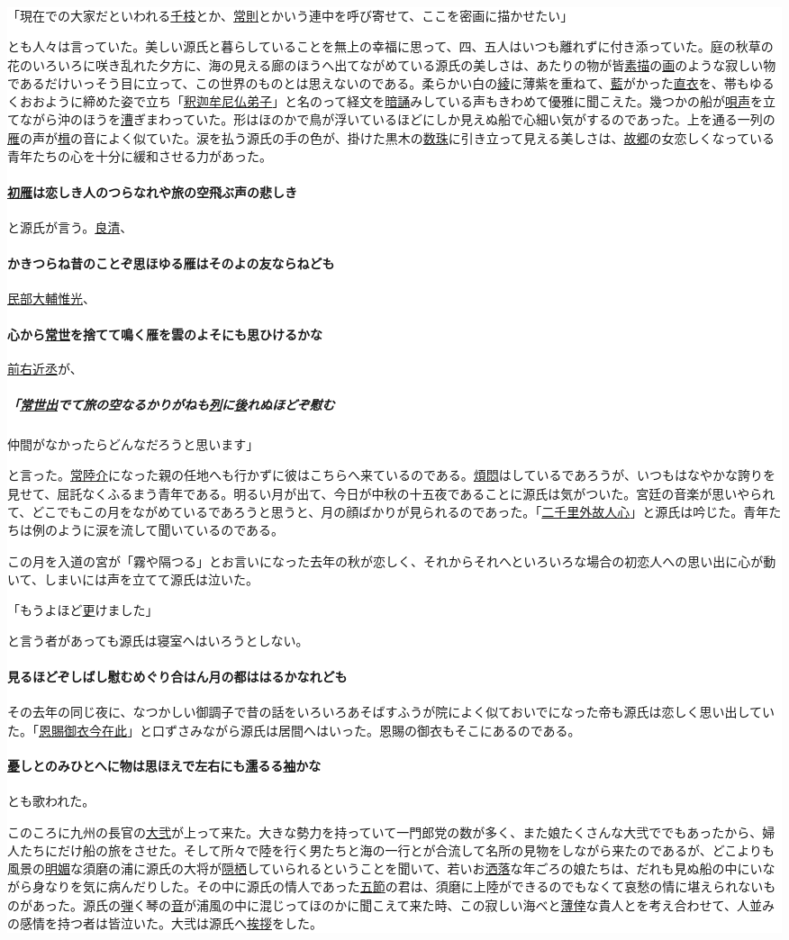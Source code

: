 
「現在での大家だといわれる[千枝][79]とか、[常則][7a]とかいう連中を呼び寄せて、ここを密画に描かせたい」

[79]: {{page.q}}=千枝 "ちえだ"
[7a]: {{page.q}}=常則 "つねのり"


とも人々は言っていた。美しい源氏と暮らしていることを無上の幸福に思って、四、五人はいつも離れずに付き添っていた。庭の秋草の花のいろいろに咲き乱れた夕方に、海の見える廊のほうへ出てながめている源氏の美しさは、あたりの物が皆[素描][7b]の[画][7c]のような寂しい物であるだけいっそう目に立って、この世界のものとは思えないのである。柔らかい白の[綾][7d]に薄紫を重ねて、[藍][7e]がかった[直衣][7f]を、帯もゆるくおおように締めた姿で立ち「[釈迦牟尼仏弟子][7g]」と名のって経文を[暗誦][7h]みしている声もきわめて優雅に聞こえた。幾つかの船が[唄声][7i]を立てながら沖のほうを[漕][7j]ぎまわっていた。形はほのかで鳥が浮いているほどにしか見えぬ船で心細い気がするのであった。上を通る一列の[雁][7k]の声が[楫][7l]の音によく似ていた。涙を払う源氏の手の色が、掛けた黒木の[数珠][7m]に引き立って見える美しさは、[故郷][7n]の女恋しくなっている青年たちの心を十分に緩和させる力があった。

[7b]: {{page.q}}=素描 "あらがき"
[7c]: {{page.q}}=画 "え"
[7d]: {{page.q}}=綾 "あや"
[7e]: {{page.q}}=藍 "あい"
[7f]: {{page.q}}=直衣 "のうし"
[7g]: {{page.q}}=釈迦牟尼仏弟子 "しゃかむにぶつでし"
[7h]: {{page.q}}=暗誦 "そらよ"
[7i]: {{page.q}}=唄声 "うたごえ"
[7j]: {{page.q}}=漕 "こ"
[7k]: {{page.q}}=雁 "かり"
[7l]: {{page.q}}=楫 "かじ"
[7m]: {{page.q}}=数珠 "じゅず"
[7n]: {{page.q}}=故郷 "ふるさと"


#### [初雁][7o]は恋しき人のつらなれや旅の空飛ぶ声の悲しき

[7o]: {{page.q}}=初雁 "はつかり"

と源氏が言う。[良清][7p]、

[7p]: {{page.q}}=良清 "よしきよ"


#### かきつらね昔のことぞ思ほゆる雁はそのよの友ならねども

[民部大輔][7q][惟光][7r]、

[7q]: {{page.q}}=民部大輔 "みんぶたゆう"
[7r]: {{page.q}}=惟光 "これみつ"


#### 心から[常世][7s]を捨てて鳴く雁を雲のよそにも思ひけるかな

[7s]: {{page.q}}=常世 "とこよ"

[前右近丞][7t]が、

[7t]: {{page.q}}=前右近丞 "ぜんうこんのじょう"


##### 「[常世][7u][出][7v]でて旅の空なるかりがねも[列][80]に[後][81]れぬほどぞ慰む

[7u]: {{page.q}}=常世 "とこよ"
[7v]: {{page.q}}=出 "い"
[80]: {{page.q}}=列 "つら"
[81]: {{page.q}}=後 "おく"

仲間がなかったらどんなだろうと思います」

と言った。[常陸介][82]になった親の任地へも行かずに彼はこちらへ来ているのである。[煩悶][83]はしているであろうが、いつもはなやかな誇りを見せて、屈託なくふるまう青年である。明るい月が出て、今日が中秋の十五夜であることに源氏は気がついた。宮廷の音楽が思いやられて、どこでもこの月をながめているであろうと思うと、月の顔ばかりが見られるのであった。「[二千里外故人心][84]」と源氏は吟じた。青年たちは例のように涙を流して聞いているのである。

[82]: {{page.q}}=常陸介 "ひたちのすけ"
[83]: {{page.q}}=煩悶 "はんもん"
[84]: {{page.q}}=二千里外故人心 "にせんりぐわいこじんのこころ"


この月を入道の宮が「霧や隔つる」とお言いになった去年の秋が恋しく、それからそれへといろいろな場合の初恋人への思い出に心が動いて、しまいには声を立てて源氏は泣いた。

「もうよほど[更][85]けました」

[85]: {{page.q}}=更 "ふ"


と言う者があっても源氏は寝室へはいろうとしない。

#### 見るほどぞしばし慰むめぐり合はん月の都ははるかなれども

その去年の同じ夜に、なつかしい御調子で昔の話をいろいろあそばすふうが院によく似ておいでになった帝も源氏は恋しく思い出していた。「[恩賜御衣今在此][86]」と口ずさみながら源氏は居間へはいった。恩賜の御衣もそこにあるのである。

[86]: {{page.q}}=恩賜御衣今在此 "おんしのぎょいいまここにあり"


#### [憂][87]しとのみひとへに物は思ほえで左右にも[濡][88]るる[袖][89]かな

[87]: {{page.q}}=憂 "う"
[88]: {{page.q}}=濡 "ぬ"
[89]: {{page.q}}=袖 "そで"

とも歌われた。

このころに九州の長官の[大弐][8a]が上って来た。大きな勢力を持っていて一門郎党の数が多く、また娘たくさんな大弐ででもあったから、婦人たちにだけ船の旅をさせた。そして所々で陸を行く男たちと海の一行とが合流して名所の見物をしながら来たのであるが、どこよりも風景の[明媚][8b]な須磨の浦に源氏の大将が[隠栖][8c]していられるということを聞いて、若いお[洒落][8d]な年ごろの娘たちは、だれも見ぬ船の中にいながら身なりを気に病んだりした。その中に源氏の情人であった[五節][8e]の君は、須磨に上陸ができるのでもなくて哀愁の情に堪えられないものがあった。源氏の[弾][8f]く琴の[音][8g]が浦風の中に混じってほのかに聞こえて来た時、この寂しい海べと[薄倖][8h]な貴人とを考え合わせて、人並みの感情を持つ者は皆泣いた。大弐は源氏へ[挨拶][8i]をした。


[1]: {{page.q}}=禍 "わざわ"
[2]: {{page.q}}=隠栖 "いんせい"
[3]: {{page.q}}=須磨 "すま"
[4]: {{page.q}}=稀薄 "きはく"
[5]: {{page.q}}=田舎 "いなか"
[6]: {{page.q}}=煩悶 "はんもん"
[7]: {{page.q}}=女王 "にょおう"
[8]: {{page.q}}=住居 "すまい"
[9]: {{page.q}}=貴女 "きじょ"
[a]: {{page.q}}=同棲 "どうせい"
[b]: {{page.q}}=花散里 "はなちるさと"
[c]: {{page.q}}=家司 "けいし"
[d]: {{page.q}}=網代車 "あじろぐるま"
[e]: {{page.q}}=住居 "すまい"
[f]: {{page.q}}=乳母 "めのと"
[g]: {{page.q}}=膝 "ひざ"
[h]: {{page.q}}=逢 "あ"
[i]: {{page.q}}=暢気 "のんき"
[j]: {{page.q}}=恐 "こわ"
[k]: {{page.q}}=剥奪 "はくだつ"
[l]: {{page.q}}=勅勘 "ちょっかん"
[m]: {{page.q}}=冤罪 "えんざい"
[n]: {{page.q}}=直衣 "のうし"
[o]: {{page.q}}=袖 "そで"
[p]: {{page.q}}=亡 "な"
[q]: {{page.q}}=歎 "なげ"
[r]: {{page.q}}=三位 "さんみ"
[s]: {{page.q}}=蔭 "かげ"
[t]: {{page.q}}=霞 "かすみ"
[u]: {{page.q}}=隅 "すみ"
[v]: {{page.q}}=乳母 "めのと"
[10]: {{page.q}}=挨拶 "あいさつ"
[11]: {{page.q}}=鳥部 "とりべ"
[12]: {{page.q}}=海人 "あま"
[13]: {{page.q}}=詞 "ことば"
[14]: {{page.q}}=今朝 "けさ"
[15]: {{page.q}}=煩悶 "はんもん"
[16]: {{page.q}}=躊躇 "ちゅうちょ"
[17]: {{page.q}}=挨拶 "あいさつ"
[18]: {{page.q}}=清艶 "せいえん"
[19]: {{page.q}}=虎 "とら"
[1a]: {{page.q}}=狼 "おおかみ"
[1b]: {{page.q}}=亡 "な"
[1c]: {{page.q}}=宵 "よい"
[1d]: {{page.q}}=歎 "なげ"
[1e]: {{page.q}}=訪 "たず"
[1f]: {{page.q}}=塵 "ちり"
[1g]: {{page.q}}=対 "たい"
[1h]: {{page.q}}=格子 "こうし"
[1i]: {{page.q}}=留守 "るす"
[1j]: {{page.q}}=訪 "たず"
[1k]: {{page.q}}=女王 "にょおう"
[1l]: {{page.q}}=母 "かあ"
[1m]: {{page.q}}=祖母 "ばあ"
[1n]: {{page.q}}=良人 "おっと"
[1o]: {{page.q}}=邸 "やしき"
[1p]: {{page.q}}=侘 "わ"
[1q]: {{page.q}}=住居 "ずまい"
[1r]: {{page.q}}=帥 "そつ"
[1s]: {{page.q}}=直衣 "のうし"
[1t]: {{page.q}}=艶 "えん"
[1u]: {{page.q}}=鬢 "びん"
[1v]: {{page.q}}=掻 "か"
[20]: {{page.q}}=痩 "や"
[21]: {{page.q}}=花散里 "はなちるさと"
[22]: {{page.q}}=女御 "にょご"
[23]: {{page.q}}=築山 "つきやま"
[24]: {{page.q}}=膝行 "いざ"
[25]: {{page.q}}=渦中 "かちゅう"
[26]: {{page.q}}=花散里 "はなちるさと"
[27]: {{page.q}}=濡 "ぬ"
[28]: {{page.q}}=袖 "そで"
[29]: {{page.q}}=媚 "こ"
[2a]: {{page.q}}=家司 "けいし"
[2b]: {{page.q}}=留守 "るす"
[2c]: {{page.q}}=隠栖 "いんせい"
[2d]: {{page.q}}=華奢 "かしゃ"
[2e]: {{page.q}}=納殿 "おさめどの"
[2f]: {{page.q}}=乳母 "めのと"
[2g]: {{page.q}}=中務 "なかつかさ"
[2h]: {{page.q}}=尚侍 "ないしのかみ"
[2i]: {{page.q}}=逢瀬 "あふせ"
[2j]: {{page.q}}=水沫 "みなわ"
[2k]: {{page.q}}=惹 "ひ"
[2l]: {{page.q}}=暇乞 "いとまご"
[2m]: {{page.q}}=御簾 "みす"
[2n]: {{page.q}}=思召 "おぼしめ"
[2o]: {{page.q}}=聡明 "そうめい"
[2p]: {{page.q}}=理智 "りち"
[2q]: {{page.q}}=怨恨 "えんこん"
[2r]: {{page.q}}=言 "こと"
[2s]: {{page.q}}=躊躇 "ちゅうちょ"
[2t]: {{page.q}}=背 "そむ"
[2u]: {{page.q}}=経 "ふ"
[2v]: {{page.q}}=憂 "う"
[30]: {{page.q}}=勝 "まさ"
[31]: {{page.q}}=御禊 "みそぎ"
[32]: {{page.q}}=蔵人 "くろうど"
[33]: {{page.q}}=右近衛将曹 "うこんえしょうそう"
[34]: {{page.q}}=下加茂 "しもがも"
[35]: {{page.q}}=社 "やしろ"
[36]: {{page.q}}=葵 "あふひ"
[37]: {{page.q}}=社 "やしろ"
[38]: {{page.q}}=遥拝 "ようはい"
[39]: {{page.q}}=暇乞 "いとまご"
[3a]: {{page.q}}=留 "とど"
[3b]: {{page.q}}=亡 "な"
[3c]: {{page.q}}=眺 "なが"
[3d]: {{page.q}}=挨拶 "あいさつ"
[3e]: {{page.q}}=王命婦 "おうみょうぶ"
[3f]: {{page.q}}=憂 "う"
[3g]: {{page.q}}=長女 "おさめ"
[3h]: {{page.q}}=御厠人 "みかわやうど"
[3i]: {{page.q}}=歎 "なげ"
[3j]: {{page.q}}=狩衣 "かりぎぬ"
[3k]: {{page.q}}=御簾 "みす"
[3l]: {{page.q}}=女王 "にょおう"
[3m]: {{page.q}}=膝行 "いざ"
[3n]: {{page.q}}=名残 "なごり"
[3o]: {{page.q}}=唐国 "からくに"
[3p]: {{page.q}}=家居 "いへゐ"
[3q]: {{page.q}}=渚 "なぎさ"
[3r]: {{page.q}}=業平朝臣 "なりひらあそん"
[3s]: {{page.q}}=霞 "かす"
[3t]: {{page.q}}=櫂 "かい"
[3u]: {{page.q}}=雫 "しずく"
[3v]: {{page.q}}=霞 "かすみ"
[40]: {{page.q}}=眺 "なが"
[41]: {{page.q}}=隠栖 "いんせい"
[42]: {{page.q}}=行平 "ゆきひら"
[43]: {{page.q}}=藻塩 "もしほ"
[44]: {{page.q}}=垂 "た"
[45]: {{page.q}}=侘 "わ"
[46]: {{page.q}}=垣根 "かきね"
[47]: {{page.q}}=見馴 "みな"
[48]: {{page.q}}=茅葺 "かやぶ"
[49]: {{page.q}}=葦 "あし"
[4a]: {{page.q}}=住居 "すまい"
[4b]: {{page.q}}=良清朝臣 "よしきよあそん"
[4c]: {{page.q}}=摂津守 "せっつのかみ"
[4d]: {{page.q}}=辛抱 "しんぼう"
[4e]: {{page.q}}=危 "あやぶ"
[4f]: {{page.q}}=住居 "ずまい"
[4g]: {{page.q}}=五月雨 "さみだれ"
[4h]: {{page.q}}=歎 "なげ"
[4i]: {{page.q}}=苫屋 "とまや"
[4j]: {{page.q}}=頃 "ころ"
[4k]: {{page.q}}=尚侍 "ないしのかみ"
[4l]: {{page.q}}=流人 "るにん"
[4m]: {{page.q}}=乳母 "めのと"
[4n]: {{page.q}}=女王 "にょおう"
[4o]: {{page.q}}=焦 "こが"
[4p]: {{page.q}}=弾 "ひ"
[4q]: {{page.q}}=僧都 "そうず"
[4r]: {{page.q}}=祈祷 "きとう"
[4s]: {{page.q}}=修法 "しゅほう"
[4t]: {{page.q}}=歎 "なげ"
[4u]: {{page.q}}= "かとり"
[4v]: {{page.q}}=直衣 "のうし"
[50]: {{page.q}}=指貫 "さしぬき"
[51]: {{page.q}}=睦 "むつ"
[52]: {{page.q}}=愛撫 "あいぶ"
[53]: {{page.q}}=良人 "おっと"
[54]: {{page.q}}=歎 "なげ"
[55]: {{page.q}}=憐 "あわれ"
[56]: {{page.q}}=噂 "うわさ"
[57]: {{page.q}}=思召 "おぼしめ"
[58]: {{page.q}}=経 "ふ"
[59]: {{page.q}}=尚侍 "ないしのかみ"
[5a]: {{page.q}}=燻 "くゆ"
[5b]: {{page.q}}=方 "かた"
[5c]: {{page.q}}=節々 "ふしぶし"
[5d]: {{page.q}}=汲 "く"
[5e]: {{page.q}}=袖 "そで"
[5f]: {{page.q}}=闇 "やみ"
[5g]: {{page.q}}=煩悩 "ぼんのう"
[5h]: {{page.q}}=洩 "も"
[5i]: {{page.q}}=伊勢 "いせ"
[5j]: {{page.q}}=御息所 "みやすどころ"
[5k]: {{page.q}}=文 "ふみ"
[5l]: {{page.q}}=隠栖 "いんせい"
[5m]: {{page.q}}=海人 "あま"
[5n]: {{page.q}}=垂 "た"
[5o]: {{page.q}}=潮干 "しほひ"
[5p]: {{page.q}}=続 "つ"
[5q]: {{page.q}}=支那 "しな"
[5r]: {{page.q}}=風貌 "ふうぼう"
[5s]: {{page.q}}=小船 "をぶね"
[5t]: {{page.q}}=歎 "なげ"
[5u]: {{page.q}}=何時 "いつ"
[5v]: {{page.q}}=眺 "なが"
[60]: {{page.q}}=花散里 "はなちるさと"
[61]: {{page.q}}=種 "たね"
[62]: {{page.q}}=繁 "しげ"
[63]: {{page.q}}=後見 "うしろみ"
[64]: {{page.q}}=土塀 "どべい"
[65]: {{page.q}}=崩 "くず"
[66]: {{page.q}}=家司 "けいし"
[67]: {{page.q}}=邸 "やしき"
[68]: {{page.q}}=尚侍 "ないしのかみ"
[69]: {{page.q}}=嘲笑 "ちょうしょう"
[6a]: {{page.q}}=歎 "なげ"
[6b]: {{page.q}}=溺 "おぼ"
[6c]: {{page.q}}=憐 "あわ"
[6d]: {{page.q}}=帝 "みかど"
[6e]: {{page.q}}=燕寝 "えんしん"
[6f]: {{page.q}}=女御 "にょご"
[6g]: {{page.q}}=更衣 "こうい"
[6h]: {{page.q}}=愛寵 "あいちょう"
[6i]: {{page.q}}=宣旨 "せんじ"
[6j]: {{page.q}}=譏 "そし"
[6k]: {{page.q}}=思召 "おぼしめ"
[6l]: {{page.q}}=宿直所 "とのいどころ"
[6m]: {{page.q}}=風采 "ふうさい"
[6n]: {{page.q}}=煩悶 "はんもん"
[6o]: {{page.q}}=行平 "ゆきひら"
[6p]: {{page.q}}=謫居 "たっきょ"
[6q]: {{page.q}}=宿直 "とのい"
[6r]: {{page.q}}=枕 "まくら"
[6s]: {{page.q}}=琴 "きん"
[6t]: {{page.q}}=弾 "ひ"
[6u]: {{page.q}}=音 "ね"
[6v]: {{page.q}}=紛 "まが"
[70]: {{page.q}}=惟光 "これみつ"
[71]: {{page.q}}=悽惨 "せいさん"
[72]: {{page.q}}=戯談 "じょうだん"
[73]: {{page.q}}=支那 "しな"
[74]: {{page.q}}=綾 "あや"
[75]: {{page.q}}=描 "か"
[76]: {{page.q}}=屏風 "びょうぶ"
[77]: {{page.q}}=貼 "は"
[78]: {{page.q}}=生命 "いのち"
[8a]: {{page.q}}=大弐 "だいに"
[8b]: {{page.q}}=明媚 "めいび"
[8c]: {{page.q}}=隠栖 "いんせい"
[8d]: {{page.q}}=洒落 "しゃれ"
[8e]: {{page.q}}=五節 "ごせち"
[8f]: {{page.q}}=弾 "ひ"
[8g]: {{page.q}}=音 "ね"
[8h]: {{page.q}}=薄倖 "はっこう"
[8i]: {{page.q}}=挨拶 "あいさつ"
[8j]: {{page.q}}=田舎 "いなか"
[8k]: {{page.q}}=隠栖 "いんせい"
[8l]: {{page.q}}=筑前守 "ちくぜんのかみ"
[8m]: {{page.q}}=蔵人 "くろうど"
[8n]: {{page.q}}=逢 "あ"
[8o]: {{page.q}}=訪 "たず"
[8p]: {{page.q}}=住居 "すまい"
[8q]: {{page.q}}=五節 "ごせち"
[8r]: {{page.q}}=綱手縄 "つなてなは"
[8s]: {{page.q}}=海人 "あま"
[8t]: {{page.q}}=明石 "あかし"
[8u]: {{page.q}}=寂寥 "せきりょう"
[8v]: {{page.q}}=思召 "おぼしめ"
[90]: {{page.q}}=乳母 "めのと"
[91]: {{page.q}}=王命婦 "おうみょうぶ"
[92]: {{page.q}}=誹謗 "ひぼう"
[93]: {{page.q}}=鹿 "しか"
[94]: {{page.q}}=阿 "おもね"
[95]: {{page.q}}=惹 "ひ"
[96]: {{page.q}}=馴 "な"
[97]: {{page.q}}=暇 "いとま"
[98]: {{page.q}}=乞 "こ"
[99]: {{page.q}}=女王 "にょおう"
[9a]: {{page.q}}=小言 "こごと"
[9b]: {{page.q}}=海人 "あま"
[9c]: {{page.q}}=柴 "しば"
[9d]: {{page.q}}=燻 "く"
[9e]: {{page.q}}=庵 "いほり"
[9f]: {{page.q}}=焚 "た"
[9g]: {{page.q}}=弾 "ひ"
[9h]: {{page.q}}=良清 "よしきよ"
[9i]: {{page.q}}=惟光 "これみつ"
[9j]: {{page.q}}=北夷 "ほくい"
[9k]: {{page.q}}=琵琶 "びわ"
[9l]: {{page.q}}=胡角一声霜後夢 "こかくいっせいそうごのゆめ"
[9m]: {{page.q}}=王昭君 "おうしょうくん"
[9n]: {{page.q}}=隅々 "すみずみ"
[9o]: {{page.q}}=顕 "あら"
[9p]: {{page.q}}=唯是西行不左遷 "ただこれにしへゆくさせんにあらず"
[9q]: {{page.q}}=何方 "いづかた"
[9r]: {{page.q}}=恥 "はづ"
[9s]: {{page.q}}=諸声 "もろごゑ"
[9t]: {{page.q}}=寝覚 "ねざ"
[9u]: {{page.q}}=床 "とこ"
[9v]: {{page.q}}=手水 "ちょうず"
[a0]: {{page.q}}=念誦 "ねんず"
[a1]: {{page.q}}=明石 "あかし"
[a2]: {{page.q}}=這 "は"
[a3]: {{page.q}}=良清朝臣 "よしきよあそん"
[a4]: {{page.q}}=恰好 "かっこう"
[a5]: {{page.q}}=馬鹿 "ばか"
[a6]: {{page.q}}=隠栖 "いんせい"
[a7]: {{page.q}}=桐壺 "きりつぼ"
[a8]: {{page.q}}=更衣 "こうい"
[a9]: {{page.q}}=田舎 "いなか"
[aa]: {{page.q}}=華奢 "かしゃ"
[ab]: {{page.q}}=戯談 "じょうだん"
[ac]: {{page.q}}=支那 "しな"
[ad]: {{page.q}}=叔父 "おじ"
[ae]: {{page.q}}=按察使 "あぜち"
[af]: {{page.q}}=恩寵 "おんちょう"
[ag]: {{page.q}}=嫉妬 "しっと"
[ah]: {{page.q}}=亡 "な"
[ai]: {{page.q}}=桐壺 "きりつぼ"
[aj]: {{page.q}}=更衣 "こうい"
[ak]: {{page.q}}=容貌 "ようぼう"
[al]: {{page.q}}=住吉 "すみよし"
[am]: {{page.q}}=社 "やしろ"
[an]: {{page.q}}=参詣 "さんけい"
[ao]: {{page.q}}=永 "なが"
[ap]: {{page.q}}=霞 "かす"
[aq]: {{page.q}}=御代 "みよ"
[ar]: {{page.q}}=艶 "えん"
[as]: {{page.q}}=大宮人 "おほみやびと"
[at]: {{page.q}}=侘 "わ"
[au]: {{page.q}}=謫居 "たっきょ"
[av]: {{page.q}}=三位 "さんみ"
[b0]: {{page.q}}=訪 "たず"
[b1]: {{page.q}}=垣 "かき"
[b2]: {{page.q}}=狩衣 "かりぎぬ"
[b3]: {{page.q}}=指貫 "さしぬき"
[b4]: {{page.q}}=起臥 "きが"
[b5]: {{page.q}}=双六 "すごろく"
[b6]: {{page.q}}=弾棊 "たぎ"
[b7]: {{page.q}}=田舎 "いなか"
[b8]: {{page.q}}=数珠 "じゅず"
[b9]: {{page.q}}=饗応 "きょうおう"
[ba]: {{page.q}}=膳部 "ぜんぶ"
[bb]: {{page.q}}=海人 "あま"
[bc]: {{page.q}}=憐 "あわれ"
[bd]: {{page.q}}=疋 "ひき"
[be]: {{page.q}}=催馬楽 "さいばら"
[bf]: {{page.q}}=飛鳥井 "あすかい"
[bg]: {{page.q}}=歎 "なげ"
[bh]: {{page.q}}=酔悲泪灑春杯裏 "ゑひのかなしみのなみだをそそぐはるのさかづきのうち"
[bi]: {{page.q}}=雁 "かり"
[bj]: {{page.q}}=故郷 "ふるさと"
[bk]: {{page.q}}=何 "いづ"
[bl]: {{page.q}}=羨 "うらや"
[bm]: {{page.q}}=常世 "とこよ"
[bn]: {{page.q}}=土産 "みやげ"
[bo]: {{page.q}}=嘶 "いなな"